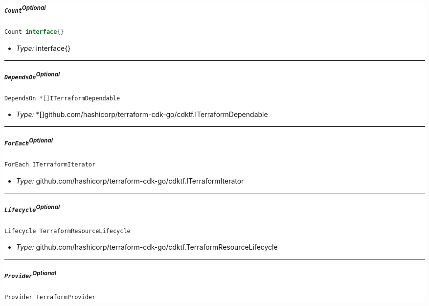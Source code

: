 ##### `Count`<sup>Optional</sup> <a name="Count" id="rhizo-co-terraform-provider-oci.dataOciCoreIpsecConnectionTunnels.DataOciCoreIpsecConnectionTunnelsConfig.property.count"></a>

```go
Count interface{}
```

- *Type:* interface{}

---

##### `DependsOn`<sup>Optional</sup> <a name="DependsOn" id="rhizo-co-terraform-provider-oci.dataOciCoreIpsecConnectionTunnels.DataOciCoreIpsecConnectionTunnelsConfig.property.dependsOn"></a>

```go
DependsOn *[]ITerraformDependable
```

- *Type:* *[]github.com/hashicorp/terraform-cdk-go/cdktf.ITerraformDependable

---

##### `ForEach`<sup>Optional</sup> <a name="ForEach" id="rhizo-co-terraform-provider-oci.dataOciCoreIpsecConnectionTunnels.DataOciCoreIpsecConnectionTunnelsConfig.property.forEach"></a>

```go
ForEach ITerraformIterator
```

- *Type:* github.com/hashicorp/terraform-cdk-go/cdktf.ITerraformIterator

---

##### `Lifecycle`<sup>Optional</sup> <a name="Lifecycle" id="rhizo-co-terraform-provider-oci.dataOciCoreIpsecConnectionTunnels.DataOciCoreIpsecConnectionTunnelsConfig.property.lifecycle"></a>

```go
Lifecycle TerraformResourceLifecycle
```

- *Type:* github.com/hashicorp/terraform-cdk-go/cdktf.TerraformResourceLifecycle

---

##### `Provider`<sup>Optional</sup> <a name="Provider" id="rhizo-co-terraform-provider-oci.dataOciCoreIpsecConnectionTunnels.DataOciCoreIpsecConnectionTunnelsConfig.property.provider"></a>

```go
Provider TerraformProvider
```
